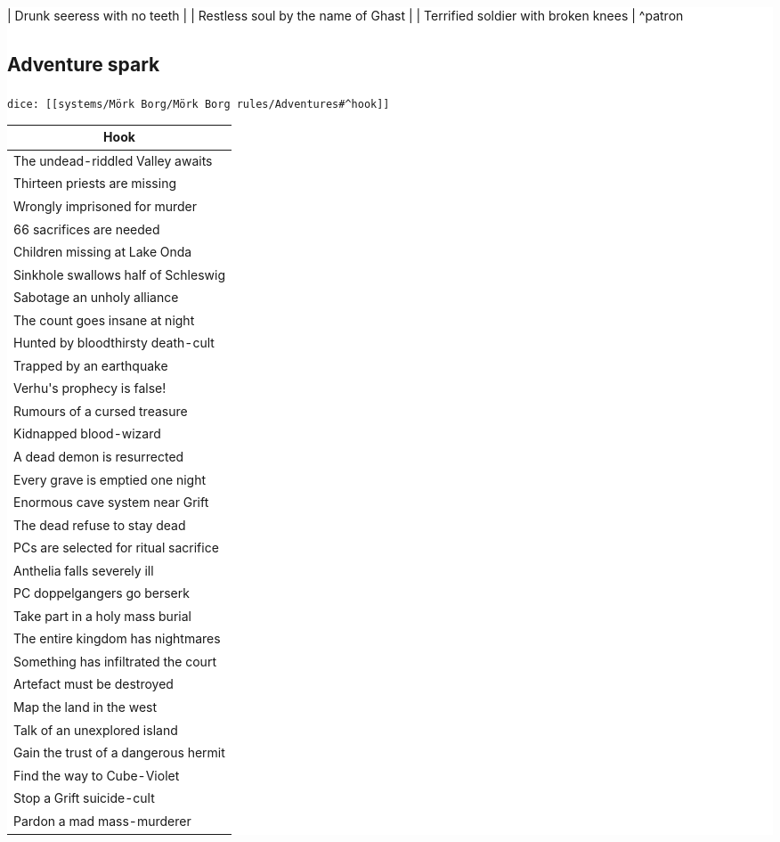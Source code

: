 | Drunk seeress with no teeth            |
| Restless soul by the name of Ghast     |
| Terrified soldier with broken knees    |
^patron

## Adventure spark

`dice: [[systems/Mörk Borg/Mörk Borg rules/Adventures#^hook]]`

| Hook                                  |
| ------------------------------------- |
| The undead-riddled Valley awaits      |
| Thirteen priests are missing          |
| Wrongly imprisoned for murder         |
| 66 sacrifices are needed              |
| Children missing at Lake Onda         |
| Sinkhole swallows half of Schleswig   |
| Sabotage an unholy alliance           |
| The count goes insane at night        |
| Hunted by bloodthirsty death-cult     |
| Trapped by an earthquake              |
| Verhu's prophecy is false!            |
| Rumours of a cursed treasure          |
| Kidnapped blood-wizard                |
| A dead demon is resurrected           |
| Every grave is emptied one night      |
| Enormous cave system near Grift       |
| The dead refuse to stay dead          |
| PCs are selected for ritual sacrifice |
| Anthelia falls severely ill           |
| PC doppelgangers go berserk           |
| Take part in a holy mass burial       |
| The entire kingdom has nightmares     |
| Something has infiltrated the court   |
| Artefact must be destroyed            |
| Map the land in the west              |
| Talk of an unexplored island          |
| Gain the trust of a dangerous hermit  |
| Find the way to Cube-Violet           |
| Stop a Grift suicide-cult             |
| Pardon a mad mass-murderer            |